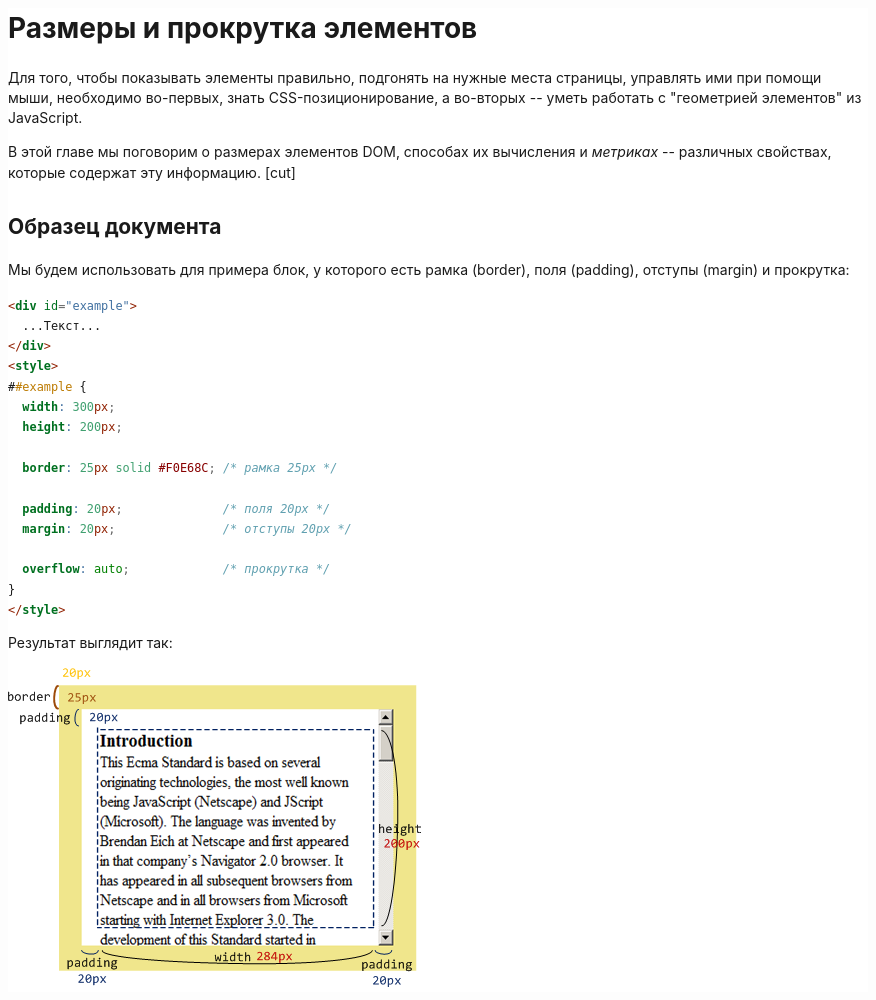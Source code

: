 # Размеры и прокрутка элементов 

Для того, чтобы показывать элементы правильно, подгонять на нужные места страницы, управлять ими при помощи мыши, необходимо во-первых, знать CSS-позиционирование, а во-вторых -- уметь работать с "геометрией элементов" из JavaScript.

В этой главе мы поговорим о размерах элементов DOM, способах их вычисления и *метриках* -- различных свойствах, которые содержат эту информацию.
[cut]
## Образец документа

Мы будем использовать для примера блок, у которого есть рамка (border), поля (padding), отступы (margin) и прокрутка:

```html
<div id="example">
  ...Текст...
</div>
<style>
##example {
  width: 300px;
  height: 200px;

  border: 25px solid #F0E68C; /* рамка 25px */

  padding: 20px;              /* поля 20px */
  margin: 20px;               /* отступы 20px */

  overflow: auto;             /* прокрутка */
}
</style>
```

Результат выглядит так:

<img src="css.png">
